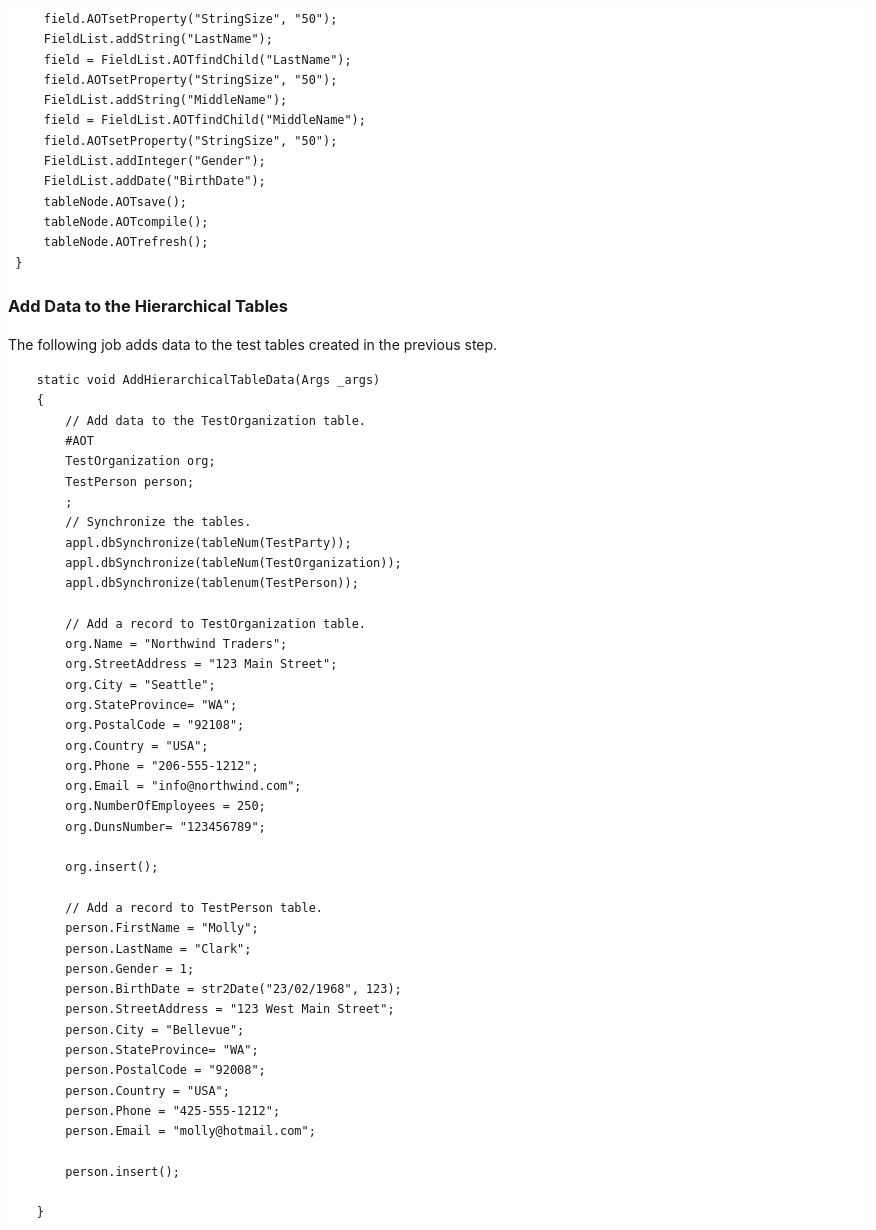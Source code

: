    ```X++
        field.AOTsetProperty("StringSize", "50");
        FieldList.addString("LastName");
        field = FieldList.AOTfindChild("LastName");
        field.AOTsetProperty("StringSize", "50");
        FieldList.addString("MiddleName");
        field = FieldList.AOTfindChild("MiddleName");
        field.AOTsetProperty("StringSize", "50");
        FieldList.addInteger("Gender");
        FieldList.addDate("BirthDate");
        tableNode.AOTsave();
        tableNode.AOTcompile();
        tableNode.AOTrefresh();
    }
   ```

### Add Data to the Hierarchical Tables

The following job adds data to the test tables created in the previous step.

```X++
    static void AddHierarchicalTableData(Args _args)
    {
        // Add data to the TestOrganization table.
        #AOT
        TestOrganization org;
        TestPerson person;
        ;
        // Synchronize the tables.
        appl.dbSynchronize(tableNum(TestParty));
        appl.dbSynchronize(tableNum(TestOrganization));
        appl.dbSynchronize(tablenum(TestPerson));
    
        // Add a record to TestOrganization table.
        org.Name = "Northwind Traders";
        org.StreetAddress = "123 Main Street";
        org.City = "Seattle";
        org.StateProvince= "WA";
        org.PostalCode = "92108";
        org.Country = "USA";
        org.Phone = "206-555-1212";
        org.Email = "info@northwind.com";
        org.NumberOfEmployees = 250;
        org.DunsNumber= "123456789";
    
        org.insert();
    
        // Add a record to TestPerson table.
        person.FirstName = "Molly";
        person.LastName = "Clark";
        person.Gender = 1;
        person.BirthDate = str2Date("23/02/1968", 123);
        person.StreetAddress = "123 West Main Street";
        person.City = "Bellevue";
        person.StateProvince= "WA";
        person.PostalCode = "92008";
        person.Country = "USA";
        person.Phone = "425-555-1212";
        person.Email = "molly@hotmail.com";
    
        person.insert();
    
    }
```
